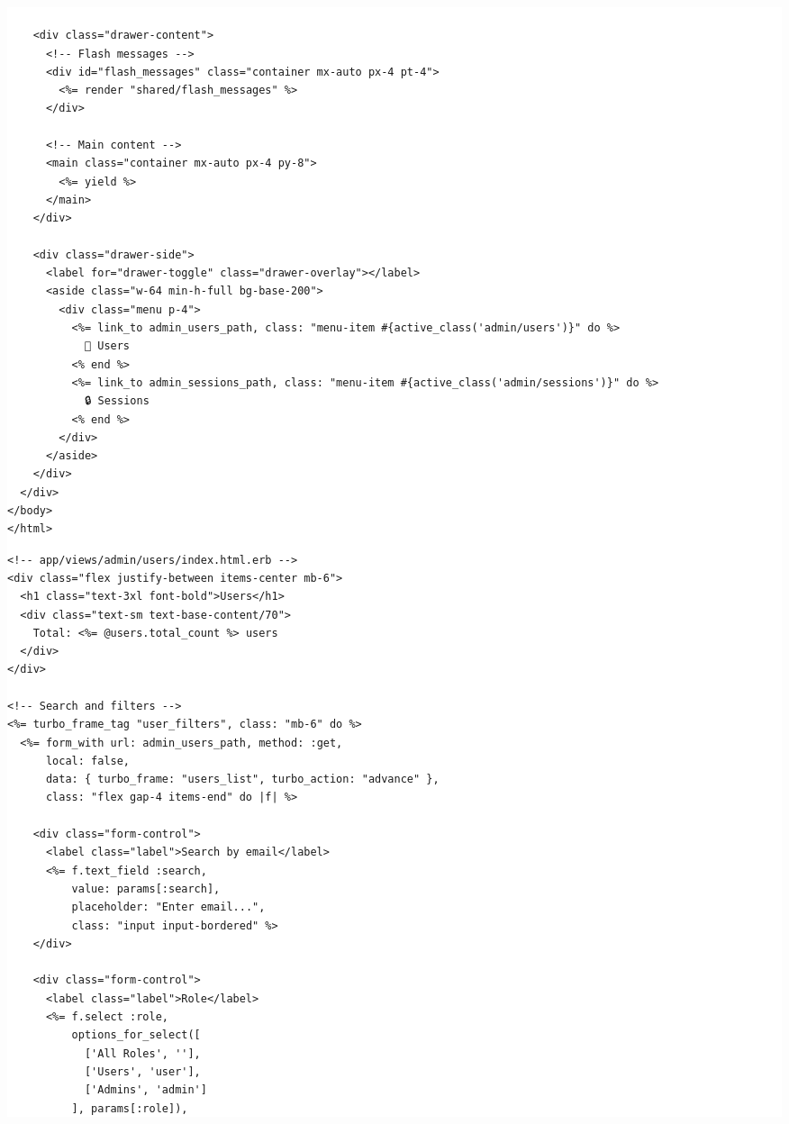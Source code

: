 ```erb
    
    <div class="drawer-content">
      <!-- Flash messages -->
      <div id="flash_messages" class="container mx-auto px-4 pt-4">
        <%= render "shared/flash_messages" %>
      </div>
      
      <!-- Main content -->
      <main class="container mx-auto px-4 py-8">
        <%= yield %>
      </main>
    </div>
    
    <div class="drawer-side">
      <label for="drawer-toggle" class="drawer-overlay"></label>
      <aside class="w-64 min-h-full bg-base-200">
        <div class="menu p-4">
          <%= link_to admin_users_path, class: "menu-item #{active_class('admin/users')}" do %>
            👥 Users
          <% end %>
          <%= link_to admin_sessions_path, class: "menu-item #{active_class('admin/sessions')}" do %>
            🔒 Sessions
          <% end %>
        </div>
      </aside>
    </div>
  </div>
</body>
</html>
```

```erb
<!-- app/views/admin/users/index.html.erb -->
<div class="flex justify-between items-center mb-6">
  <h1 class="text-3xl font-bold">Users</h1>
  <div class="text-sm text-base-content/70">
    Total: <%= @users.total_count %> users
  </div>
</div>

<!-- Search and filters -->
<%= turbo_frame_tag "user_filters", class: "mb-6" do %>
  <%= form_with url: admin_users_path, method: :get, 
      local: false, 
      data: { turbo_frame: "users_list", turbo_action: "advance" },
      class: "flex gap-4 items-end" do |f| %>
    
    <div class="form-control">
      <label class="label">Search by email</label>
      <%= f.text_field :search, 
          value: params[:search],
          placeholder: "Enter email...",
          class: "input input-bordered" %>
    </div>
    
    <div class="form-control">
      <label class="label">Role</label>
      <%= f.select :role, 
          options_for_select([
            ['All Roles', ''],
            ['Users', 'user'],
            ['Admins', 'admin']
          ], params[:role]),
```